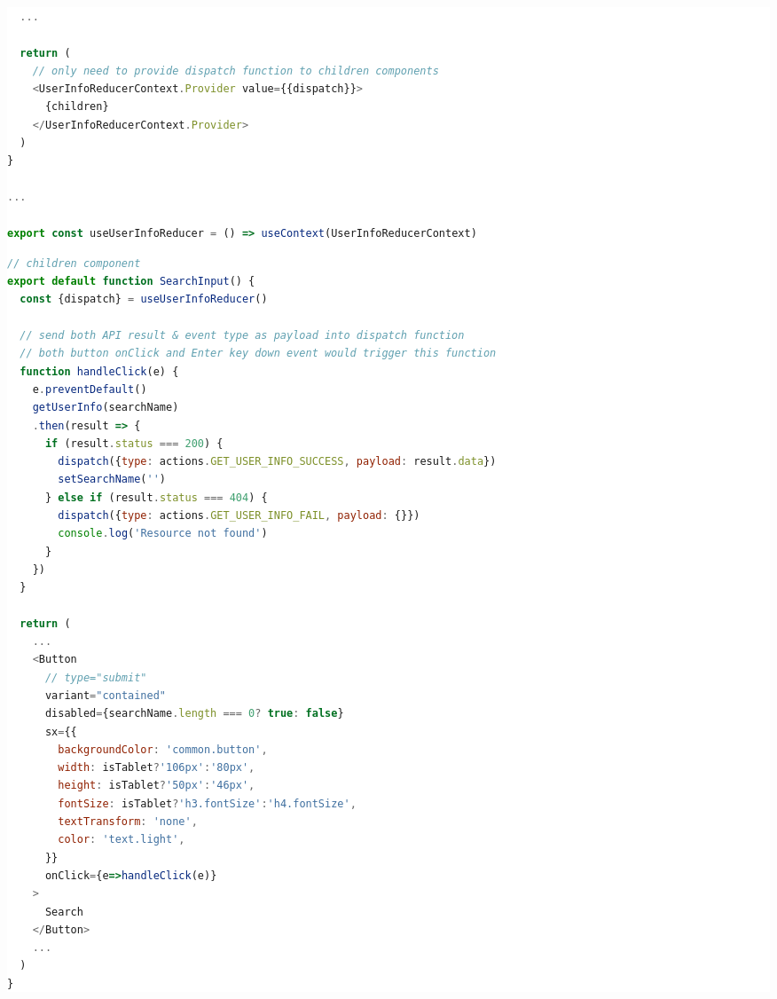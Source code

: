   ```javascript
    ...

    return (
      // only need to provide dispatch function to children components
      <UserInfoReducerContext.Provider value={{dispatch}}>
        {children}
      </UserInfoReducerContext.Provider>
    )
  }

  ...

  export const useUserInfoReducer = () => useContext(UserInfoReducerContext)
  ```

  ```javascript
  // children component
  export default function SearchInput() {
    const {dispatch} = useUserInfoReducer()

    // send both API result & event type as payload into dispatch function
    // both button onClick and Enter key down event would trigger this function
    function handleClick(e) {
      e.preventDefault()
      getUserInfo(searchName)
      .then(result => {
        if (result.status === 200) {
          dispatch({type: actions.GET_USER_INFO_SUCCESS, payload: result.data})
          setSearchName('')
        } else if (result.status === 404) {
          dispatch({type: actions.GET_USER_INFO_FAIL, payload: {}})
          console.log('Resource not found')
        }
      })
    }

    return (
      ...
      <Button
        // type="submit"
        variant="contained"
        disabled={searchName.length === 0? true: false}
        sx={{
          backgroundColor: 'common.button',
          width: isTablet?'106px':'80px',
          height: isTablet?'50px':'46px',
          fontSize: isTablet?'h3.fontSize':'h4.fontSize',
          textTransform: 'none',
          color: 'text.light',
        }}
        onClick={e=>handleClick(e)}
      >
        Search
      </Button>
      ...
    )
  }
  ```

